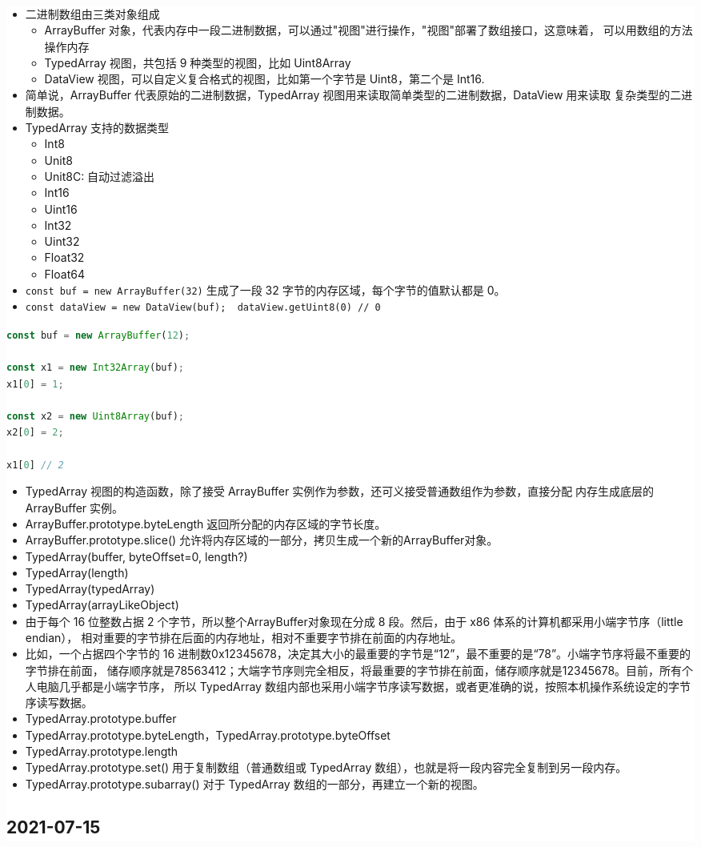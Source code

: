 - 二进制数组由三类对象组成
    + ArrayBuffer 对象，代表内存中一段二进制数据，可以通过"视图"进行操作，"视图"部署了数组接口，这意味着，
    可以用数组的方法操作内存
    + TypedArray 视图，共包括 9 种类型的视图，比如 Uint8Array
    + DataView 视图，可以自定义复合格式的视图，比如第一个字节是 Uint8，第二个是 Int16.     
- 简单说，ArrayBuffer 代表原始的二进制数据，TypedArray 视图用来读取简单类型的二进制数据，DataView 用来读取
复杂类型的二进制数据。
- TypedArray 支持的数据类型
    + Int8
    + Unit8
    + Unit8C: 自动过滤溢出
    + Int16
    + Uint16
    + Int32
    + Uint32
    + Float32
    + Float64
- `const buf = new ArrayBuffer(32)` 生成了一段 32 字节的内存区域，每个字节的值默认都是 0。
- `const dataView = new DataView(buf);  dataView.getUint8(0) // 0`    

```js
const buf = new ArrayBuffer(12);

const x1 = new Int32Array(buf);
x1[0] = 1;

const x2 = new Uint8Array(buf);
x2[0] = 2;

x1[0] // 2
```    

- TypedArray 视图的构造函数，除了接受 ArrayBuffer 实例作为参数，还可义接受普通数组作为参数，直接分配
内存生成底层的 ArrayBuffer 实例。
- ArrayBuffer.prototype.byteLength 返回所分配的内存区域的字节长度。
- ArrayBuffer.prototype.slice() 允许将内存区域的一部分，拷贝生成一个新的ArrayBuffer对象。
- TypedArray(buffer, byteOffset=0, length?)
- TypedArray(length)
- TypedArray(typedArray)
- TypedArray(arrayLikeObject)
- 由于每个 16 位整数占据 2 个字节，所以整个ArrayBuffer对象现在分成 8 段。然后，由于 x86 体系的计算机都采用小端字节序（little endian），
相对重要的字节排在后面的内存地址，相对不重要字节排在前面的内存地址。
- 比如，一个占据四个字节的 16 进制数0x12345678，决定其大小的最重要的字节是“12”，最不重要的是“78”。小端字节序将最不重要的字节排在前面，
储存顺序就是78563412；大端字节序则完全相反，将最重要的字节排在前面，储存顺序就是12345678。目前，所有个人电脑几乎都是小端字节序，
所以 TypedArray 数组内部也采用小端字节序读写数据，或者更准确的说，按照本机操作系统设定的字节序读写数据。
- TypedArray.prototype.buffer 
- TypedArray.prototype.byteLength，TypedArray.prototype.byteOffset
- TypedArray.prototype.length 
- TypedArray.prototype.set() 用于复制数组（普通数组或 TypedArray 数组），也就是将一段内容完全复制到另一段内存。
- TypedArray.prototype.subarray() 对于 TypedArray 数组的一部分，再建立一个新的视图。     


## 2021-07-15    
